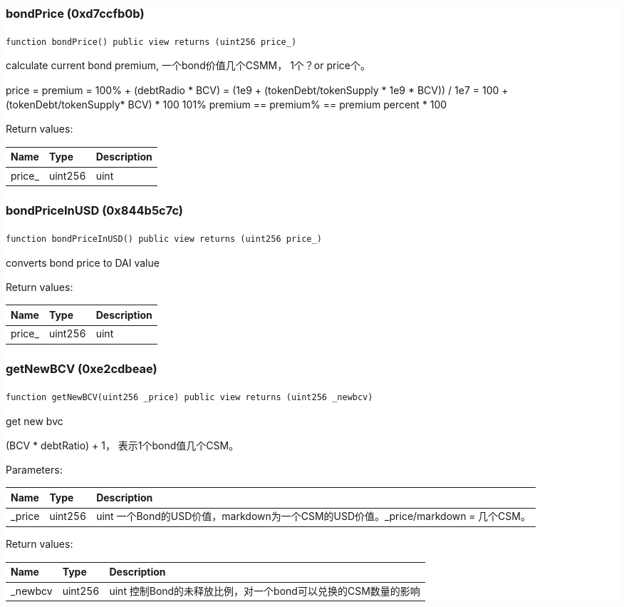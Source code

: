### bondPrice (0xd7ccfb0b)

```solidity
function bondPrice() public view returns (uint256 price_)
```

calculate current bond premium, 一个bond价值几个CSMM， 1个？or price个。

price = premium = 100% + (debtRadio * BCV)
             = (1e9 + (tokenDebt/tokenSupply * 1e9 * BCV)) / 1e7
             = 100 + (tokenDebt/tokenSupply* BCV) * 100
             101% premium == premium% == premium percent * 100


Return values:

| Name   | Type    | Description |
| :----- | :------ | :---------- |
| price_ | uint256 | uint        |

### bondPriceInUSD (0x844b5c7c)

```solidity
function bondPriceInUSD() public view returns (uint256 price_)
```

converts bond price to DAI value


Return values:

| Name   | Type    | Description |
| :----- | :------ | :---------- |
| price_ | uint256 | uint        |

### getNewBCV (0xe2cdbeae)

```solidity
function getNewBCV(uint256 _price) public view returns (uint256 _newbcv)
```

get new bvc

(BCV * debtRatio) + 1， 表示1个bond值几个CSM。


Parameters:

| Name   | Type    | Description                                                      |
| :----- | :------ | :--------------------------------------------------------------- |
| _price | uint256 | uint 一个Bond的USD价值，markdown为一个CSM的USD价值。_price/markdown = 几个CSM。  |


Return values:

| Name    | Type    | Description                            |
| :------ | :------ | :------------------------------------- |
| _newbcv | uint256 | uint 控制Bond的未释放比例，对一个bond可以兑换的CSM数量的影响 |
